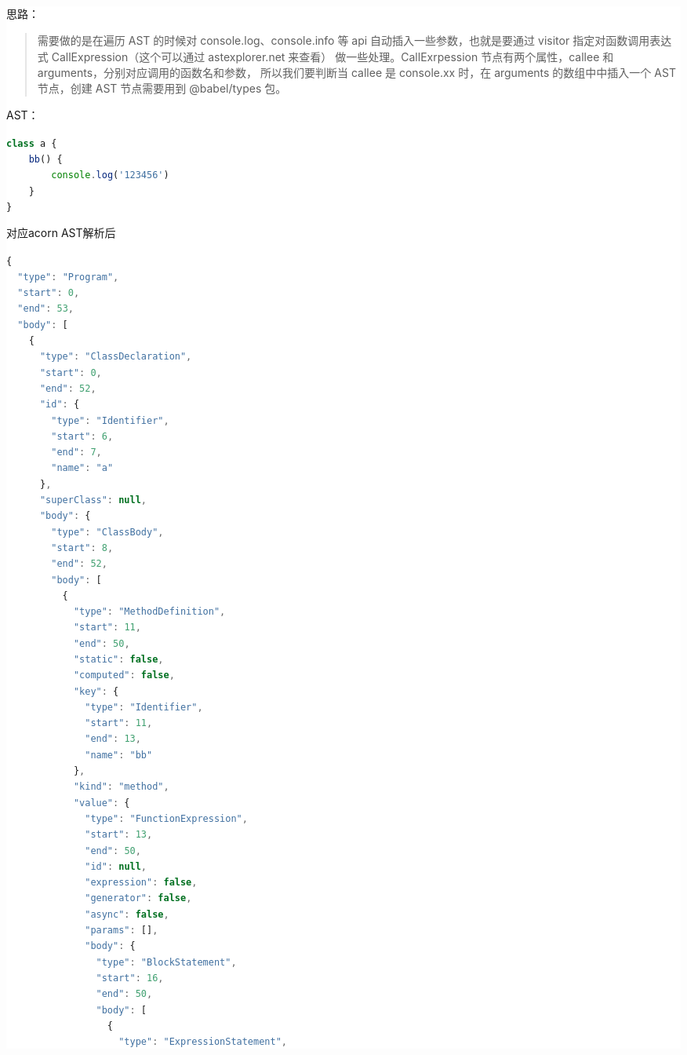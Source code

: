 思路：
> 需要做的是在遍历 AST 的时候对 console.log、console.info 等 api 自动插入一些参数，也就是要通过 visitor 指定对函数调用表达式 CallExpression（这个可以通过 astexplorer.net 来查看） 做一些处理。CallExrpession 节点有两个属性，callee 和 arguments，分别对应调用的函数名和参数， 所以我们要判断当 callee 是 console.xx 时，在 arguments 的数组中中插入一个 AST 节点，创建 AST 节点需要用到 @babel/types 包。

AST：
```js
class a {
	bb() {
    	console.log('123456')
    }
}
```
对应acorn AST解析后
```js
{
  "type": "Program",
  "start": 0,
  "end": 53,
  "body": [
    {
      "type": "ClassDeclaration",
      "start": 0,
      "end": 52,
      "id": {
        "type": "Identifier",
        "start": 6,
        "end": 7,
        "name": "a"
      },
      "superClass": null,
      "body": {
        "type": "ClassBody",
        "start": 8,
        "end": 52,
        "body": [
          {
            "type": "MethodDefinition",
            "start": 11,
            "end": 50,
            "static": false,
            "computed": false,
            "key": {
              "type": "Identifier",
              "start": 11,
              "end": 13,
              "name": "bb"
            },
            "kind": "method",
            "value": {
              "type": "FunctionExpression",
              "start": 13,
              "end": 50,
              "id": null,
              "expression": false,
              "generator": false,
              "async": false,
              "params": [],
              "body": {
                "type": "BlockStatement",
                "start": 16,
                "end": 50,
                "body": [
                  {
                    "type": "ExpressionStatement",
```